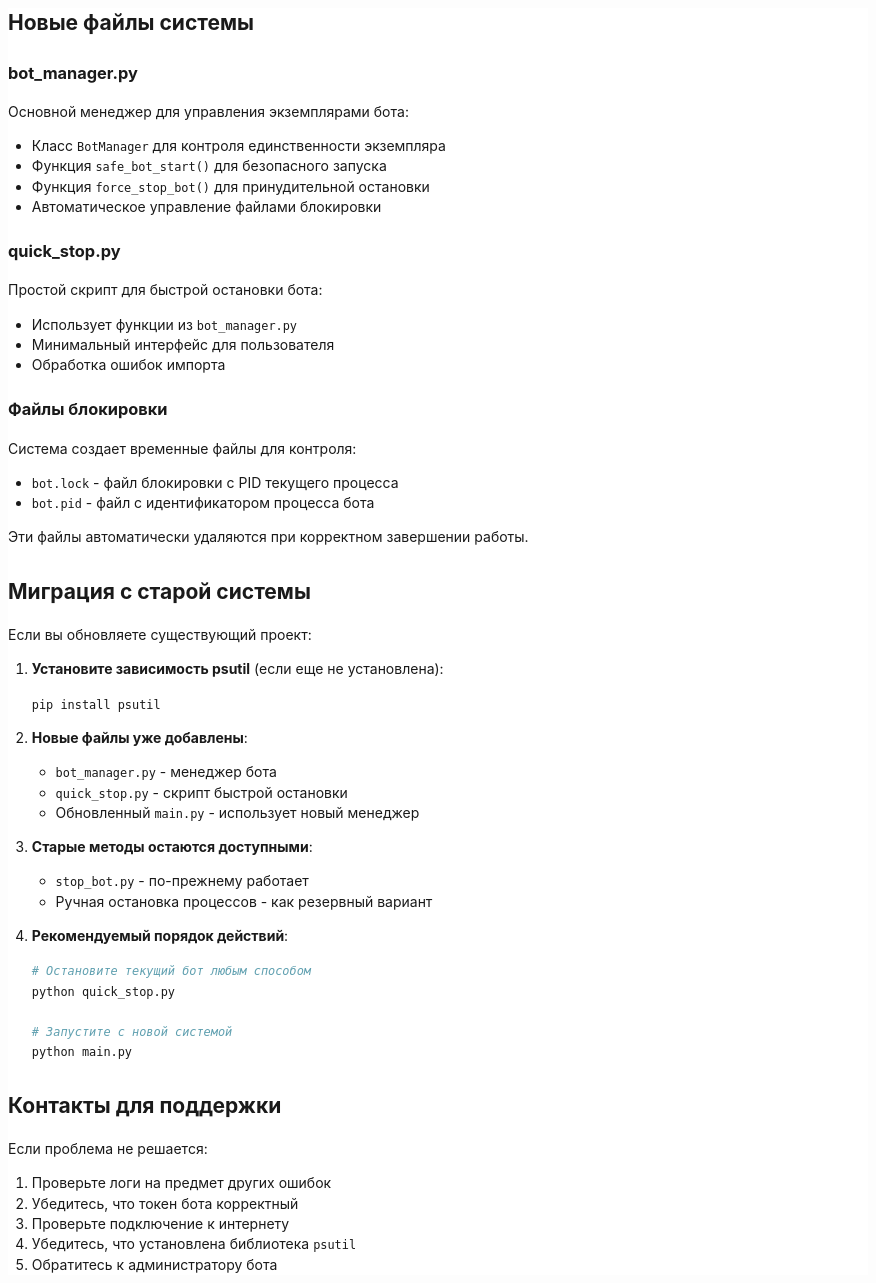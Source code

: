 ## Новые файлы системы

### bot_manager.py
Основной менеджер для управления экземплярами бота:
- Класс `BotManager` для контроля единственности экземпляра
- Функция `safe_bot_start()` для безопасного запуска
- Функция `force_stop_bot()` для принудительной остановки
- Автоматическое управление файлами блокировки

### quick_stop.py
Простой скрипт для быстрой остановки бота:
- Использует функции из `bot_manager.py`
- Минимальный интерфейс для пользователя
- Обработка ошибок импорта

### Файлы блокировки
Система создает временные файлы для контроля:
- `bot.lock` - файл блокировки с PID текущего процесса
- `bot.pid` - файл с идентификатором процесса бота

Эти файлы автоматически удаляются при корректном завершении работы.

## Миграция с старой системы

Если вы обновляете существующий проект:

1. **Установите зависимость psutil** (если еще не установлена):
   ```bash
   pip install psutil
   ```

2. **Новые файлы уже добавлены**:
   - `bot_manager.py` - менеджер бота
   - `quick_stop.py` - скрипт быстрой остановки
   - Обновленный `main.py` - использует новый менеджер

3. **Старые методы остаются доступными**:
   - `stop_bot.py` - по-прежнему работает
   - Ручная остановка процессов - как резервный вариант

4. **Рекомендуемый порядок действий**:
   ```bash
   # Остановите текущий бот любым способом
   python quick_stop.py
   
   # Запустите с новой системой
   python main.py
   ```

## Контакты для поддержки

Если проблема не решается:
1. Проверьте логи на предмет других ошибок
2. Убедитесь, что токен бота корректный
3. Проверьте подключение к интернету
4. Убедитесь, что установлена библиотека `psutil`
5. Обратитесь к администратору бота
